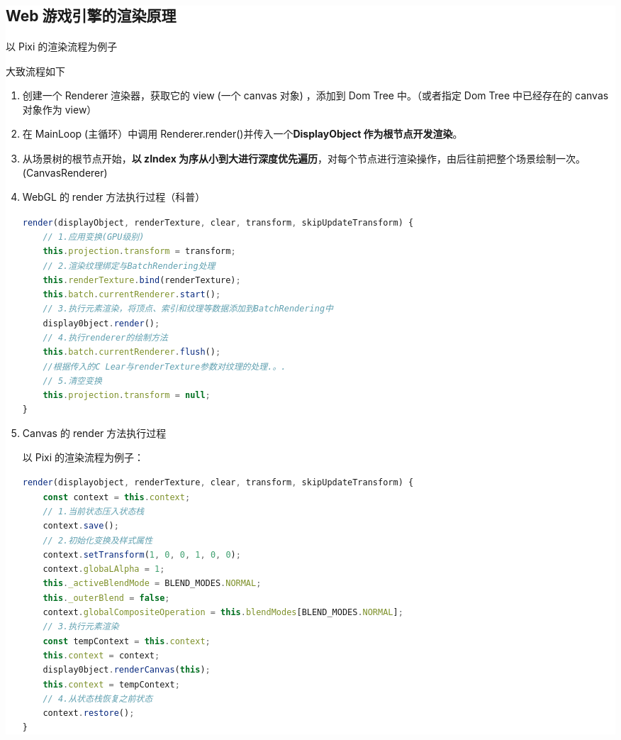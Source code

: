 ## Web 游戏引擎的渲染原理

以 Pixi 的渲染流程为例子

大致流程如下

1. 创建一个 Renderer 渲染器，获取它的 view (一个 canvas 对象) ，添加到 Dom Tree 中。（或者指定 Dom Tree 中已经存在的 canvas 对象作为 view）

2. 在 MainLoop (主循环）中调用 Renderer.render()并传入一个**DisplayObject 作为根节点开发渲染**。

3. 从场景树的根节点开始，**以 zIndex 为序从小到大进行深度优先遍历**，对每个节点进行渲染操作，由后往前把整个场景绘制一次。(CanvasRenderer)

4. WebGL 的 render 方法执行过程（科普）

   ```js
   render(displayObject, renderTexture, clear, transform, skipUpdateTransform) {
       // 1.应用变换(GPU级别)
       this.projection.transform = transform;
       // 2.渲染纹理绑定与BatchRendering处理
       this.renderTexture.bind(renderTexture);
       this.batch.currentRenderer.start();
       // 3.执行元素渲染，将顶点、索引和纹理等数据添加到BatchRendering中
       display0bject.render();
       // 4.执行renderer的绘制方法
       this.batch.currentRenderer.flush();
       //根据传入的C Lear与renderTexture参数对纹理的处理.。.
       // 5.清空变换
       this.projection.transform = null;
   }
   ```

5. Canvas 的 render 方法执行过程

   以 Pixi 的渲染流程为例子：

   ```js
   render(displayobject, renderTexture, clear, transform, skipUpdateTransform) {
       const context = this.context;
       // 1.当前状态压入状态栈
       context.save();
       // 2.初始化变换及样式属性
       context.setTransform(1, 0, 0, 1, 0, 0);
       context.globaLAlpha = 1;
       this._activeBlendMode = BLEND_MODES.NORMAL;
       this._outerBlend = false;
       context.globalCompositeOperation = this.blendModes[BLEND_MODES.NORMAL];
       // 3.执行元素渲染
       const tempContext = this.context;
       this.context = context;
       display0bject.renderCanvas(this);
       this.context = tempContext;
       // 4.从状态栈恢复之前状态
       context.restore();
   }
   ```
